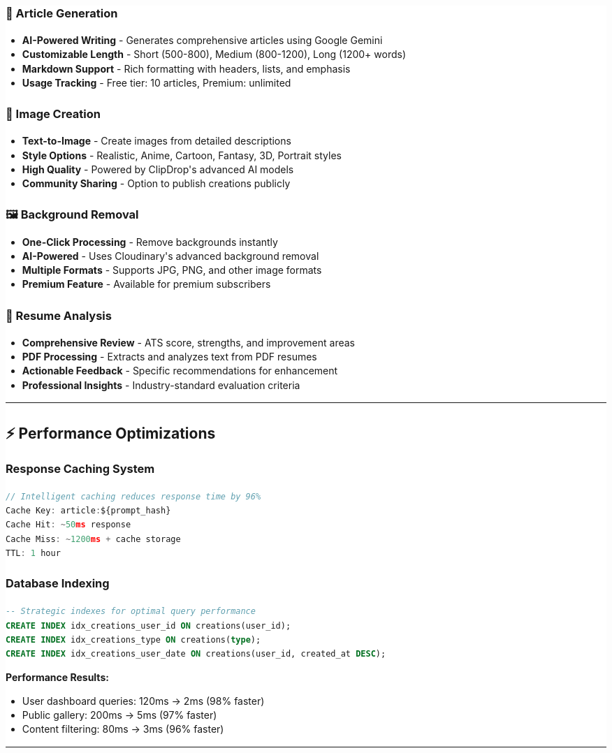 ### 📝 Article Generation
- **AI-Powered Writing** - Generates comprehensive articles using Google Gemini
- **Customizable Length** - Short (500-800), Medium (800-1200), Long (1200+ words)
- **Markdown Support** - Rich formatting with headers, lists, and emphasis
- **Usage Tracking** - Free tier: 10 articles, Premium: unlimited

### 🎨 Image Creation
- **Text-to-Image** - Create images from detailed descriptions
- **Style Options** - Realistic, Anime, Cartoon, Fantasy, 3D, Portrait styles
- **High Quality** - Powered by ClipDrop's advanced AI models
- **Community Sharing** - Option to publish creations publicly

### 🖼️ Background Removal
- **One-Click Processing** - Remove backgrounds instantly
- **AI-Powered** - Uses Cloudinary's advanced background removal
- **Multiple Formats** - Supports JPG, PNG, and other image formats
- **Premium Feature** - Available for premium subscribers

### 📄 Resume Analysis
- **Comprehensive Review** - ATS score, strengths, and improvement areas
- **PDF Processing** - Extracts and analyzes text from PDF resumes
- **Actionable Feedback** - Specific recommendations for enhancement
- **Professional Insights** - Industry-standard evaluation criteria

---

## ⚡ Performance Optimizations

### Response Caching System
```javascript
// Intelligent caching reduces response time by 96%
Cache Key: article:${prompt_hash}
Cache Hit: ~50ms response
Cache Miss: ~1200ms + cache storage
TTL: 1 hour
```

### Database Indexing
```sql
-- Strategic indexes for optimal query performance
CREATE INDEX idx_creations_user_id ON creations(user_id);
CREATE INDEX idx_creations_type ON creations(type);
CREATE INDEX idx_creations_user_date ON creations(user_id, created_at DESC);
```

**Performance Results:**
- User dashboard queries: 120ms → 2ms (98% faster)
- Public gallery: 200ms → 5ms (97% faster)
- Content filtering: 80ms → 3ms (96% faster)

---